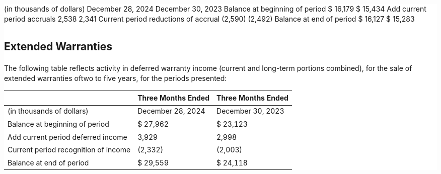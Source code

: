 <tbody>
<tr>
<td>(in thousands of dollars)</td>
<td>December 28, 2024</td>
<td>December 30, 2023</td>
</tr>
<tr>
<td>Balance at beginning of period</td>
<td>$ 16,179</td>
<td>$ 15,434</td>
</tr>
<tr>
<td>Add current period accruals</td>
<td>2,538</td>
<td>2,341</td>
</tr>
<tr>
<td>Current period reductions of accrual</td>
<td>(2,590)</td>
<td>(2,492)</td>
</tr>
<tr>
<td>Balance at end of period</td>
<td>$ 16,127</td>
<td>$ 15,283</td>
</tr>
</tbody>
</table>
<h2>Extended Warranties</h2>
<p>The following table reflects activity in deferred warranty income (current and long-term portions combined), for the sale of extended warranties oftwo to five years, for the periods presented:</p>
<table>
<thead>
<tr>
<th></th>
<th>Three Months Ended</th>
<th>Three Months Ended</th>
</tr>
</thead>
<tbody>
<tr>
<td>(in thousands of dollars)</td>
<td>December 28, 2024</td>
<td>December 30, 2023</td>
</tr>
<tr>
<td>Balance at beginning of period</td>
<td>$ 27,962</td>
<td>$ 23,123</td>
</tr>
<tr>
<td>Add current period deferred income</td>
<td>3,929</td>
<td>2,998</td>
</tr>
<tr>
<td>Current period recognition of income</td>
<td>(2,332)</td>
<td>(2,003)</td>
</tr>
<tr>
<td>Balance at end of period</td>
<td>$ 29,559</td>
<td>$ 24,118</td>